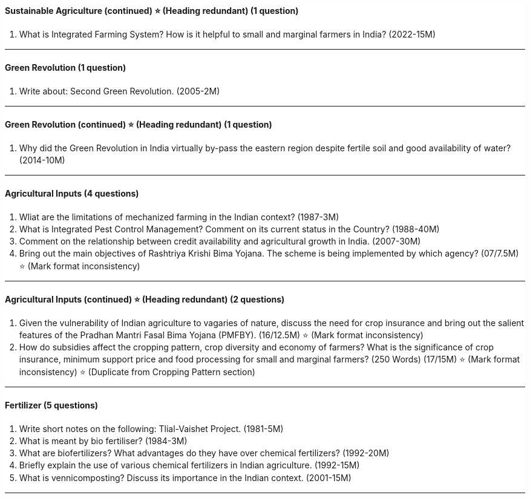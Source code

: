 
#### Sustainable Agriculture (continued) ⭐ (Heading redundant) (1 question)

1. What is Integrated Farming System? How is it helpful to small and marginal farmers in India? (2022-15M)

---

#### Green Revolution (1 question)

1. Write about: Second Green Revolution. (2005-2M)

---

#### Green Revolution (continued) ⭐ (Heading redundant) (1 question)

1. Why did the Green Revolution in India virtually by-pass the eastern region despite fertile soil and good availability of water? (2014-10M)

---

#### Agricultural Inputs (4 questions)

1. Wliat are the limitations of mechanized farming in the Indian context? (1987-3M)
2. What is Integrated Pest Control Management? Comment on its current status in the Country? (1988-40M)
3. Comment on the relationship between credit availability and agricultural growth in India. (2007-30M)
4. Bring out the main objectives of Rashtriya Krishi Bima Yojana. The scheme is being implemented by which agency? (07/7.5M) ⭐ (Mark format inconsistency)

---

#### Agricultural Inputs (continued) ⭐ (Heading redundant) (2 questions)

1. Given the vulnerability of Indian agriculture to vagaries of nature, discuss the need for crop insurance and bring out the salient features of the Pradhan Mantri Fasal Bima Yojana (PMFBY). (16/12.5M) ⭐ (Mark format inconsistency)
2. How do subsidies affect the cropping pattern, crop diversity and economy of farmers? What is the significance of crop insurance, minimum support price and food processing for small and marginal farmers? (250 Words) (17/15M) ⭐ (Mark format inconsistency) ⭐ (Duplicate from Cropping Pattern section)

---

#### Fertilizer (5 questions)

1. Write short notes on the following: Tlial-Vaishet Project. (1981-5M)
2. What is meant by bio fertiliser? (1984-3M)
3. What are biofertilizers? What advantages do they have over chemical fertilizers? (1992-20M)
4. Briefly explain the use of various chemical fertilizers in Indian agriculture. (1992-15M)
5. What is vennicomposting? Discuss its importance in the Indian context. (2001-15M)

---